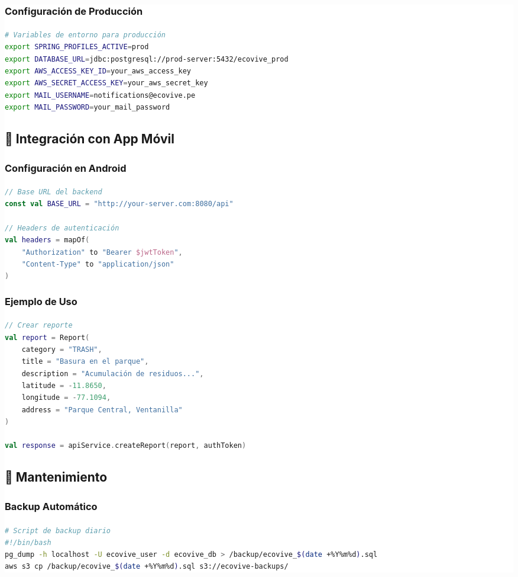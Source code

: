 ### **Configuración de Producción**
```bash
# Variables de entorno para producción
export SPRING_PROFILES_ACTIVE=prod
export DATABASE_URL=jdbc:postgresql://prod-server:5432/ecovive_prod
export AWS_ACCESS_KEY_ID=your_aws_access_key
export AWS_SECRET_ACCESS_KEY=your_aws_secret_key
export MAIL_USERNAME=notifications@ecovive.pe
export MAIL_PASSWORD=your_mail_password
```

## 📱 Integración con App Móvil

### **Configuración en Android**
```kotlin
// Base URL del backend
const val BASE_URL = "http://your-server.com:8080/api"

// Headers de autenticación
val headers = mapOf(
    "Authorization" to "Bearer $jwtToken",
    "Content-Type" to "application/json"
)
```

### **Ejemplo de Uso**
```kotlin
// Crear reporte
val report = Report(
    category = "TRASH",
    title = "Basura en el parque",
    description = "Acumulación de residuos...",
    latitude = -11.8650,
    longitude = -77.1094,
    address = "Parque Central, Ventanilla"
)

val response = apiService.createReport(report, authToken)
```

## 🔧 Mantenimiento

### **Backup Automático**
```bash
# Script de backup diario
#!/bin/bash
pg_dump -h localhost -U ecovive_user -d ecovive_db > /backup/ecovive_$(date +%Y%m%d).sql
aws s3 cp /backup/ecovive_$(date +%Y%m%d).sql s3://ecovive-backups/
```
